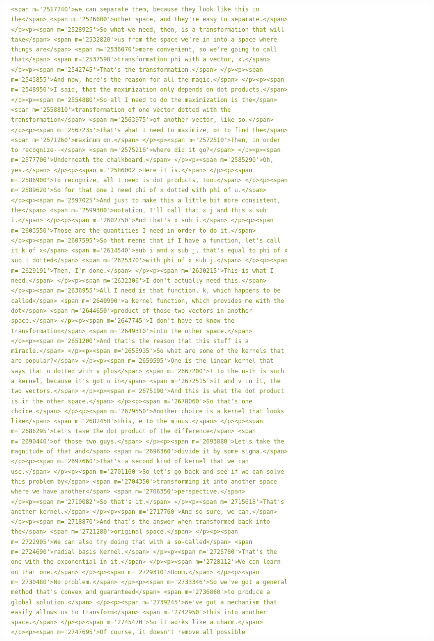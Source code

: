 ```yaml
  <span m='2517740'>we can separate them, because they look like this in
  the</span> <span m='2526600'>other space, and they're easy to separate.</span>
  </p><p><span m='2528925'>So what we need, then, is a transformation that will
  take</span> <span m='2532820'>us from the space we're in into a space where
  things are</span> <span m='2536070'>more convenient, so we're going to call
  that</span> <span m='2537590'>transformation phi with a vector, x.</span>
  </p><p><span m='2542745'>That's the transformation.</span> </p><p><span
  m='2543855'>And now, here's the reason for all the magic.</span> </p><p><span
  m='2548950'>I said, that the maximization only depends on dot products.</span>
  </p><p><span m='2554880'>So all I need to do the maximization is the</span>
  <span m='2558810'>transformation of one vector dotted with the
  transformation</span> <span m='2563975'>of another vector, like so.</span>
  </p><p><span m='2567235'>That's what I need to maximize, or to find the</span>
  <span m='2571260'>maximum on.</span> </p><p><span m='2572510'>Then, in order
  to recognize--</span> <span m='2575216'>where did it go?</span> </p><p><span
  m='2577706'>Underneath the chalkboard.</span> </p><p><span m='2585290'>Oh,
  yes.</span> </p><p><span m='2586002'>Here it is.</span> </p><p><span
  m='2586900'>To recognize, all I need is dot products, too.</span> </p><p><span
  m='2589620'>So for that one I need phi of x dotted with phi of u.</span>
  </p><p><span m='2597025'>And just to make this a little bit more consistent,
  the</span> <span m='2599300'>notation, I'll call that x j and this x sub
  i.</span> </p><p><span m='2602750'>And that's x sub i.</span> </p><p><span
  m='2603550'>Those are the quantities I need in order to do it.</span>
  </p><p><span m='2607595'>So that means that if I have a function, let's call
  it k of x</span> <span m='2614540'>sub i and x sub j, that's equal to phi of x
  sub i dotted</span> <span m='2625370'>with phi of x sub j.</span> </p><p><span
  m='2629191'>Then, I'm done.</span> </p><p><span m='2630215'>This is what I
  need.</span> </p><p><span m='2632306'>I don't actually need this.</span>
  </p><p><span m='2636955'>All I need is that function, k, which happens to be
  called</span> <span m='2640990'>a kernel function, which provides me with the
  dot</span> <span m='2644650'>product of those two vectors in another
  space.</span> </p><p><span m='2647745'>I don't have to know the
  transformation</span> <span m='2649310'>into the other space.</span>
  </p><p><span m='2651200'>And that's the reason that this stuff is a
  miracle.</span> </p><p><span m='2655935'>So what are some of the kernels that
  are popular?</span> </p><p><span m='2659595'>One is the linear kernel that
  says that u dotted with v plus</span> <span m='2667200'>1 to the n-th is such
  a kernel, because it's got u in</span> <span m='2672515'>it and v in it, the
  two vectors.</span> </p><p><span m='2675190'>And this is what the dot product
  is in the other space.</span> </p><p><span m='2678060'>So that's one
  choice.</span> </p><p><span m='2679550'>Another choice is a kernel that looks
  like</span> <span m='2682450'>this, e to the minus.</span> </p><p><span
  m='2686295'>Let's take the dot product of the difference</span> <span
  m='2690440'>of those two guys.</span> </p><p><span m='2693880'>Let's take the
  magnitude of that and</span> <span m='2696360'>divide it by some sigma.</span>
  </p><p><span m='2697660'>That's a second kind of kernel that we can
  use.</span> </p><p><span m='2701160'>So let's go back and see if we can solve
  this problem by</span> <span m='2704350'>transforming it into another space
  where we have another</span> <span m='2706350'>perspective.</span>
  </p><p><span m='2710082'>So that's it.</span> </p><p><span m='2715618'>That's
  another kernel.</span> </p><p><span m='2717760'>And so sure, we can.</span>
  </p><p><span m='2718870'>And that's the answer when transformed back into
  the</span> <span m='2721280'>original space.</span> </p><p><span
  m='2722905'>We can also try doing that with a so-called</span> <span
  m='2724690'>radial basis kernel.</span> </p><p><span m='2725780'>That's the
  one with the exponential in it.</span> </p><p><span m='2728112'>We can learn
  on that one.</span> </p><p><span m='2729310'>Boom.</span> </p><p><span
  m='2730480'>No problem.</span> </p><p><span m='2733346'>So we've got a general
  method that's convex and guaranteed</span> <span m='2736860'>to produce a
  global solution.</span> </p><p><span m='2739245'>We've got a mechanism that
  easily allows us to transform</span> <span m='2742950'>this into another
  space.</span> </p><p><span m='2745470'>So it works like a charm.</span>
  </p><p><span m='2747695'>Of course, it doesn't remove all possible
```